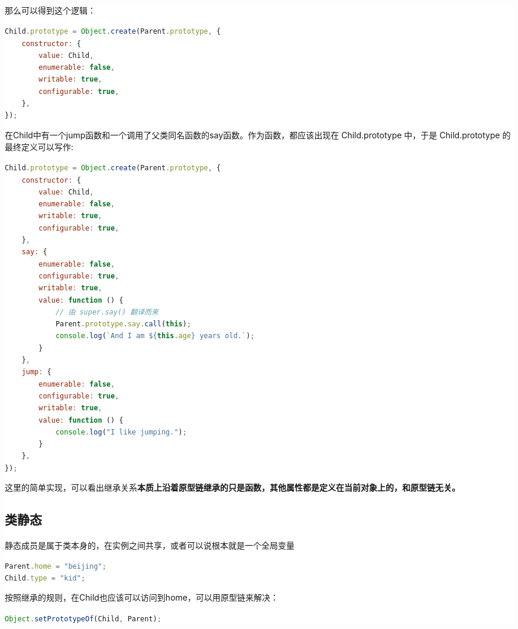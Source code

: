 那么可以得到这个逻辑：
```js
Child.prototype = Object.create(Parent.prototype, {
    constructor: {
        value: Child,
        enumerable: false,
        writable: true,
        configurable: true,
    },
});
```
在Child中有一个jump函数和一个调用了父类同名函数的say函数。作为函数，都应该出现在 Child.prototype 中，于是 Child.prototype 的最终定义可以写作:
```js
Child.prototype = Object.create(Parent.prototype, {
    constructor: {
        value: Child,
        enumerable: false,
        writable: true,
        configurable: true,
    },
    say: {
        enumerable: false,
        configurable: true,
        writable: true,
        value: function () {
            // 由 super.say() 翻译而来
            Parent.prototype.say.call(this);
            console.log(`And I am ${this.age} years old.`);
        }
    },
    jump: {
        enumerable: false,
        configurable: true,
        writable: true,
        value: function () {
            console.log("I like jumping.");
        }
    },
});
```
这里的简单实现，可以看出继承关系**本质上沿着原型链继承的只是函数，其他属性都是定义在当前对象上的，和原型链无关。**

## 类静态
静态成员是属于类本身的，在实例之间共享，或者可以说根本就是一个全局变量
```js
Parent.home = "beijing";
Child.type = "kid";
```
按照继承的规则，在Child也应该可以访问到home，可以用原型链来解决：
```js
Object.setPrototypeOf(Child, Parent);
```